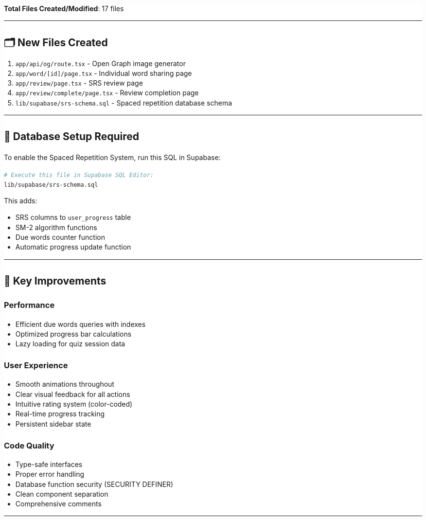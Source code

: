 **Total Files Created/Modified**: 17 files

---

## 🗂️ New Files Created

1. `app/api/og/route.tsx` - Open Graph image generator
2. `app/word/[id]/page.tsx` - Individual word sharing page
3. `app/review/page.tsx` - SRS review page
4. `app/review/complete/page.tsx` - Review completion page
5. `lib/supabase/srs-schema.sql` - Spaced repetition database schema

---

## 🔧 Database Setup Required

To enable the Spaced Repetition System, run this SQL in Supabase:

```bash
# Execute this file in Supabase SQL Editor:
lib/supabase/srs-schema.sql
```

This adds:
- SRS columns to `user_progress` table
- SM-2 algorithm functions
- Due words counter function
- Automatic progress update function

---

## 🎯 Key Improvements

### Performance
- Efficient due words queries with indexes
- Optimized progress bar calculations
- Lazy loading for quiz session data

### User Experience
- Smooth animations throughout
- Clear visual feedback for all actions
- Intuitive rating system (color-coded)
- Real-time progress tracking
- Persistent sidebar state

### Code Quality
- Type-safe interfaces
- Proper error handling
- Database function security (SECURITY DEFINER)
- Clean component separation
- Comprehensive comments

---